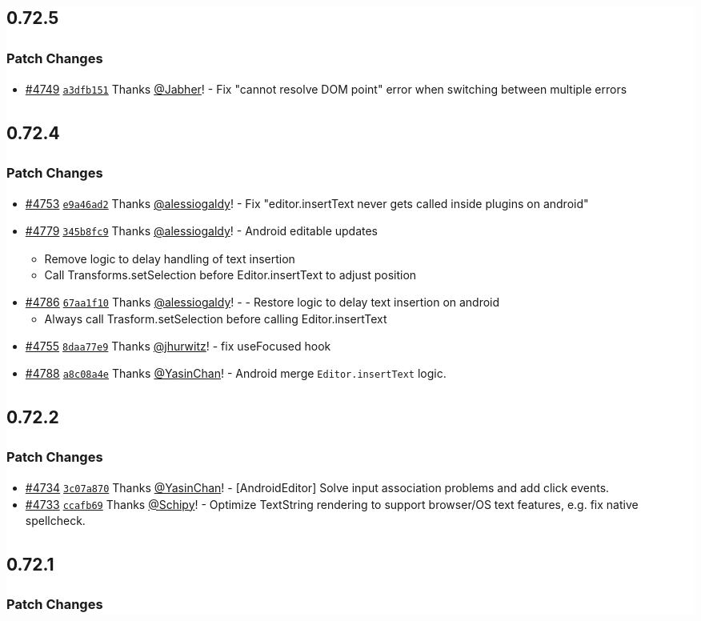 ## 0.72.5

### Patch Changes

- [#4749](https://github.com/ianstormtaylor/slate/pull/4749) [`a3dfb151`](https://github.com/ianstormtaylor/slate/commit/a3dfb151d432ec67f10847997fc71b009bcf5c00) Thanks [@Jabher](https://github.com/Jabher)! - Fix "cannot resolve DOM point" error when switching between multiple errors

## 0.72.4

### Patch Changes

- [#4753](https://github.com/ianstormtaylor/slate/pull/4753) [`e9a46ad2`](https://github.com/ianstormtaylor/slate/commit/e9a46ad29e0376a45051c4a8100c5678784b785c) Thanks [@alessiogaldy](https://github.com/alessiogaldy)! - Fix "editor.insertText never gets called inside plugins on android"

* [#4779](https://github.com/ianstormtaylor/slate/pull/4779) [`345b8fc9`](https://github.com/ianstormtaylor/slate/commit/345b8fc9e8f073674c006098bd843823309db2e2) Thanks [@alessiogaldy](https://github.com/alessiogaldy)! - Android editable updates

  - Remove logic to delay handling of text insertion
  - Call Transforms.setSelection before Editor.insertText to adjust position

- [#4786](https://github.com/ianstormtaylor/slate/pull/4786) [`67aa1f10`](https://github.com/ianstormtaylor/slate/commit/67aa1f10106e15486031b4103285c7fae4373056) Thanks [@alessiogaldy](https://github.com/alessiogaldy)! - - Restore logic to delay text insertion on android
  - Always call Trasform.setSelection before calling Editor.insertText

* [#4755](https://github.com/ianstormtaylor/slate/pull/4755) [`8daa77e9`](https://github.com/ianstormtaylor/slate/commit/8daa77e9fab6b222ad796b420b86f3ec88999a39) Thanks [@jhurwitz](https://github.com/jhurwitz)! - fix useFocused hook

- [#4788](https://github.com/ianstormtaylor/slate/pull/4788) [`a8c08a4e`](https://github.com/ianstormtaylor/slate/commit/a8c08a4e0107bccfe972149a512643fbbfcfb9bf) Thanks [@YasinChan](https://github.com/YasinChan)! - Android merge `Editor.insertText` logic.

## 0.72.2

### Patch Changes

- [#4734](https://github.com/ianstormtaylor/slate/pull/4734) [`3c07a870`](https://github.com/ianstormtaylor/slate/commit/3c07a8706ef152fe35c5363a2316aa291c12c2f0) Thanks [@YasinChan](https://github.com/YasinChan)! - [AndroidEditor] Solve input association problems and add click events.
- [#4733](https://github.com/ianstormtaylor/slate/pull/4733) [`ccafb69`](https://github.com/ianstormtaylor/slate/commit/ccafb6982f56364becc8ca39ed6c1953a5febac3) Thanks [@Schipy](https://github.com/Schipy)! - Optimize TextString rendering to support browser/OS text features, e.g. fix native spellcheck.

## 0.72.1

### Patch Changes
